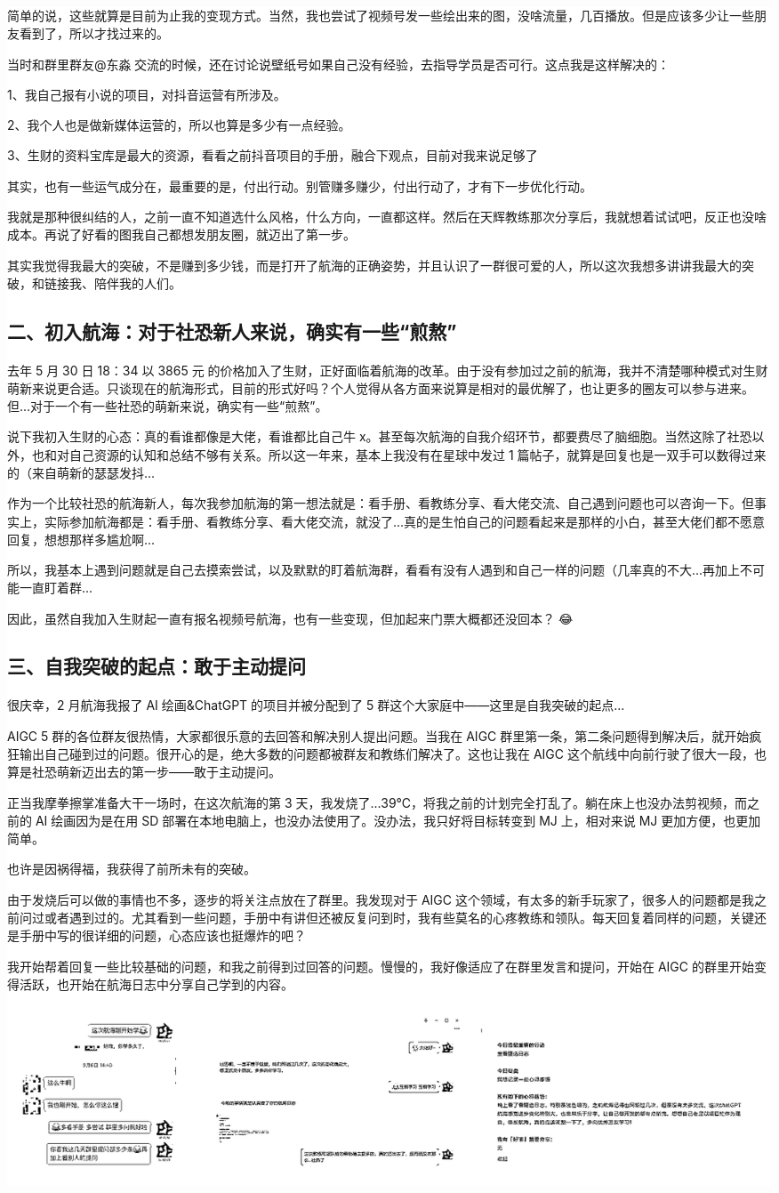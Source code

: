 简单的说，这些就算是目前为止我的变现方式。当然，我也尝试了视频号发一些绘出来的图，没啥流量，几百播放。但是应该多少让一些朋友看到了，所以才找过来的。 

当时和群里群友@东淼 交流的时候，还在讨论说壁纸号如果自己没有经验，去指导学员是否可行。这点我是这样解决的： 

1、我自己报有小说的项目，对抖音运营有所涉及。 

2、我个人也是做新媒体运营的，所以也算是多少有一点经验。 

3、生财的资料宝库是最大的资源，看看之前抖音项目的手册，融合下观点，目前对我来说足够了 

其实，也有一些运气成分在，最重要的是，付出行动。别管赚多赚少，付出行动了，才有下一步优化行动。 

我就是那种很纠结的人，之前一直不知道选什么风格，什么方向，一直都这样。然后在天辉教练那次分享后，我就想着试试吧，反正也没啥成本。再说了好看的图我自己都想发朋友圈，就迈出了第一步。 

其实我觉得我最大的突破，不是赚到多少钱，而是打开了航海的正确姿势，并且认识了一群很可爱的人，所以这次我想多讲讲我最大的突破，和链接我、陪伴我的人们。 

## 二、初入航海：对于社恐新人来说，确实有一些“煎熬” 

去年 5 月 30 日 18：34 以 3865 元 的价格加入了生财，正好面临着航海的改革。由于没有参加过之前的航海，我并不清楚哪种模式对生财萌新来说更合适。只谈现在的航海形式，目前的形式好吗？个人觉得从各方面来说算是相对的最优解了，也让更多的圈友可以参与进来。但...对于一个有一些社恐的萌新来说，确实有一些“煎熬”。 

说下我初入生财的心态：真的看谁都像是大佬，看谁都比自己牛 x。甚至每次航海的自我介绍环节，都要费尽了脑细胞。当然这除了社恐以外，也和对自己资源的认知和总结不够有关系。所以这一年来，基本上我没有在星球中发过 1 篇帖子，就算是回复也是一双手可以数得过来的（来自萌新的瑟瑟发抖... 

作为一个比较社恐的航海新人，每次我参加航海的第一想法就是：看手册、看教练分享、看大佬交流、自己遇到问题也可以咨询一下。但事实上，实际参加航海都是：看手册、看教练分享、看大佬交流，就没了...真的是生怕自己的问题看起来是那样的小白，甚至大佬们都不愿意回复，想想那样多尴尬啊... 

所以，我基本上遇到问题就是自己去摸索尝试，以及默默的盯着航海群，看看有没有人遇到和自己一样的问题（几率真的不大...再加上不可能一直盯着群... 

因此，虽然自我加入生财起一直有报名视频号航海，也有一些变现，但加起来门票大概都还没回本？ 😂 

## 三、自我突破的起点：敢于主动提问 

很庆幸，2 月航海我报了 AI 绘画&ChatGPT 的项目并被分配到了 5 群这个大家庭中——这里是自我突破的起点... 

AIGC 5 群的各位群友很热情，大家都很乐意的去回答和解决别人提出问题。当我在 AIGC 群里第一条，第二条问题得到解决后，就开始疯狂输出自己碰到过的问题。很开心的是，绝大多数的问题都被群友和教练们解决了。这也让我在 AIGC 这个航线中向前行驶了很大一段，也算是社恐萌新迈出去的第一步——敢于主动提问。 

正当我摩拳擦掌准备大干一场时，在这次航海的第 3 天，我发烧了...39℃，将我之前的计划完全打乱了。躺在床上也没办法剪视频，而之前的 AI 绘画因为是在用 SD 部署在本地电脑上，也没办法使用了。没办法，我只好将目标转变到 MJ 上，相对来说 MJ 更加方便，也更加简单。 

也许是因祸得福，我获得了前所未有的突破。 

由于发烧后可以做的事情也不多，逐步的将关注点放在了群里。我发现对于 AIGC 这个领域，有太多的新手玩家了，很多人的问题都是我之前问过或者遇到过的。尤其看到一些问题，手册中有讲但还被反复问到时，我有些莫名的心疼教练和领队。每天回复着同样的问题，关键还是手册中写的很详细的问题，心态应该也挺爆炸的吧？ 

我开始帮着回复一些比较基础的问题，和我之前得到过回答的问题。慢慢的，我好像适应了在群里发言和提问，开始在 AIGC 的群里开始变得活跃，也开始在航海日志中分享自己学到的内容。 

![](img/b01c25d51dbd3035c54e4f21cf1ed41b.png)  
